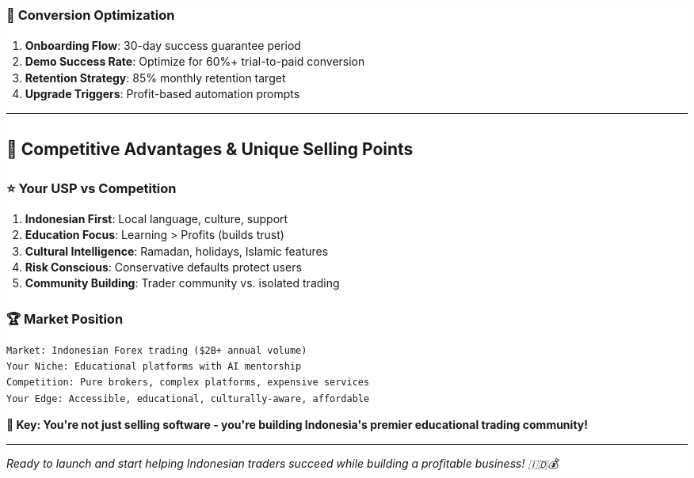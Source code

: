### 🎯 **Conversion Optimization**
1. **Onboarding Flow**: 30-day success guarantee period
2. **Demo Success Rate**: Optimize for 60%+ trial-to-paid conversion
3. **Retention Strategy**: 85% monthly retention target
4. **Upgrade Triggers**: Profit-based automation prompts

---

## 🎯 **Competitive Advantages & Unique Selling Points**

### ⭐ **Your USP vs Competition**
1. **Indonesian First**: Local language, culture, support
2. **Education Focus**: Learning > Profits (builds trust)
3. **Cultural Intelligence**: Ramadan, holidays, Islamic features
4. **Risk Conscious**: Conservative defaults protect users
5. **Community Building**: Trader community vs. isolated trading

### 🏆 **Market Position**
```
Market: Indonesian Forex trading ($2B+ annual volume)
Your Niche: Educational platforms with AI mentorship
Competition: Pure brokers, complex platforms, expensive services
Your Edge: Accessible, educational, culturally-aware, affordable
```

**🌟 Key: You're not just selling software - you're building Indonesia's premier educational trading community!**

---

*Ready to launch and start helping Indonesian traders succeed while building a profitable business! 🇮🇩💰*

